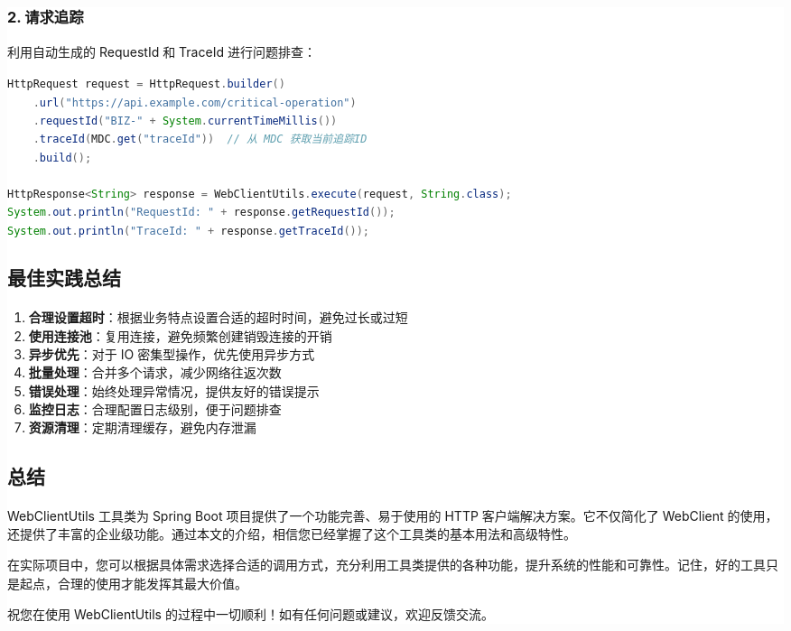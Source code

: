 ### 2. 请求追踪

利用自动生成的 RequestId 和 TraceId 进行问题排查：

```java
HttpRequest request = HttpRequest.builder()
    .url("https://api.example.com/critical-operation")
    .requestId("BIZ-" + System.currentTimeMillis())
    .traceId(MDC.get("traceId"))  // 从 MDC 获取当前追踪ID
    .build();

HttpResponse<String> response = WebClientUtils.execute(request, String.class);
System.out.println("RequestId: " + response.getRequestId());
System.out.println("TraceId: " + response.getTraceId());
```

## 最佳实践总结

1. **合理设置超时**：根据业务特点设置合适的超时时间，避免过长或过短
2. **使用连接池**：复用连接，避免频繁创建销毁连接的开销
3. **异步优先**：对于 IO 密集型操作，优先使用异步方式
4. **批量处理**：合并多个请求，减少网络往返次数
5. **错误处理**：始终处理异常情况，提供友好的错误提示
6. **监控日志**：合理配置日志级别，便于问题排查
7. **资源清理**：定期清理缓存，避免内存泄漏

## 总结

WebClientUtils 工具类为 Spring Boot 项目提供了一个功能完善、易于使用的 HTTP 客户端解决方案。它不仅简化了 WebClient 的使用，还提供了丰富的企业级功能。通过本文的介绍，相信您已经掌握了这个工具类的基本用法和高级特性。

在实际项目中，您可以根据具体需求选择合适的调用方式，充分利用工具类提供的各种功能，提升系统的性能和可靠性。记住，好的工具只是起点，合理的使用才能发挥其最大价值。

祝您在使用 WebClientUtils 的过程中一切顺利！如有任何问题或建议，欢迎反馈交流。 
